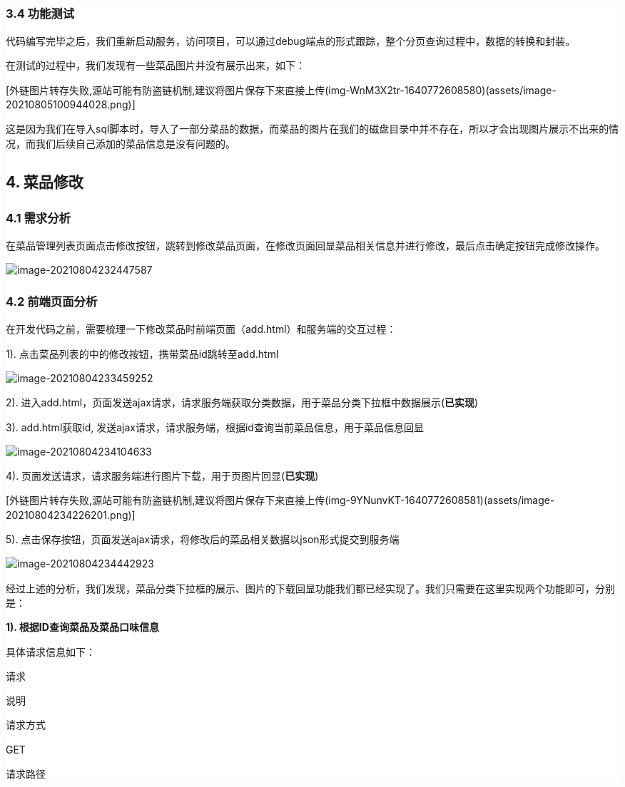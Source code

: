 ### 3.4 功能测试

代码编写完毕之后，我们重新启动服务，访问项目，可以通过debug端点的形式跟踪，整个分页查询过程中，数据的转换和封装。

在测试的过程中，我们发现有一些菜品图片并没有展示出来，如下：

\[外链图片转存失败,源站可能有防盗链机制,建议将图片保存下来直接上传(img-WnM3X2tr-1640772608580)(assets/image-20210805100944028.png)\]

这是因为我们在导入sql脚本时，导入了一部分菜品的数据，而菜品的图片在我们的磁盘目录中并不存在，所以才会出现图片展示不出来的情况，而我们后续自己添加的菜品信息是没有问题的。

## 4\. 菜品修改

### 4.1 需求分析

在菜品管理列表页面点击修改按钮，跳转到修改菜品页面，在修改页面回显菜品相关信息并进行修改，最后点击确定按钮完成修改操作。

![image-20210804232447587](https://blog.csdn.net/xujunming668/article/details/assets/image-20210804232447587.png)

### 4.2 前端页面分析

在开发代码之前，需要梳理一下修改菜品时前端页面（add.html）和服务端的交互过程：

1). 点击菜品列表的中的修改按钮，携带菜品id跳转至add.html

![image-20210804233459252](https://blog.csdn.net/xujunming668/article/details/assets/image-20210804233459252.png)

2). 进入add.html，页面发送ajax请求，请求服务端获取分类数据，用于菜品分类下拉框中数据展示(**已实现**)

3). add.html获取id, 发送ajax请求，请求服务端，根据id查询当前菜品信息，用于菜品信息回显

![image-20210804234104633](https://blog.csdn.net/xujunming668/article/details/assets/image-20210804234104633.png)

4). 页面发送请求，请求服务端进行图片下载，用于页图片回显(**已实现**)

\[外链图片转存失败,源站可能有防盗链机制,建议将图片保存下来直接上传(img-9YNunvKT-1640772608581)(assets/image-20210804234226201.png)\]

5). 点击保存按钮，页面发送ajax请求，将修改后的菜品相关数据以json形式提交到服务端

![image-20210804234442923](https://blog.csdn.net/xujunming668/article/details/assets/image-20210804234442923.png)

经过上述的分析，我们发现，菜品分类下拉框的展示、图片的下载回显功能我们都已经实现了。我们只需要在这里实现两个功能即可，分别是：

**1). 根据ID查询菜品及菜品口味信息**

具体请求信息如下：

请求

说明

请求方式

GET

请求路径
